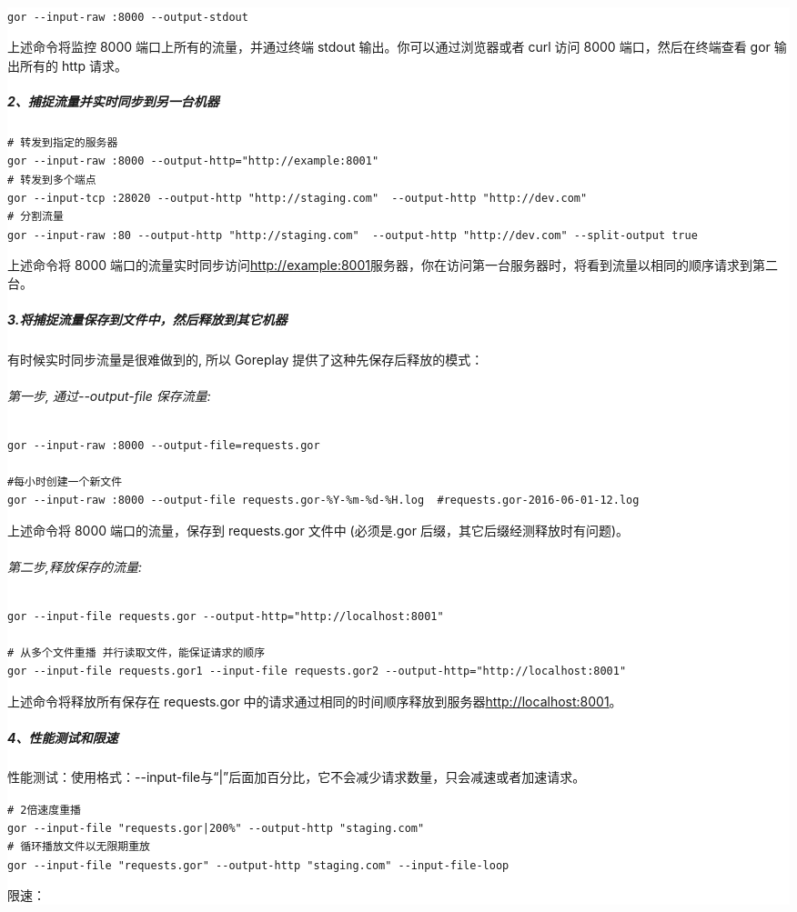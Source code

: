 ```
gor --input-raw :8000 --output-stdout
```

上述命令将监控 8000 端口上所有的流量，并通过终端 stdout 输出。你可以通过浏览器或者 curl 访问 8000 端口，然后在终端查看 gor 输出所有的 http 请求。

##### 2、捕捉流量并实时同步到另一台机器

```
# 转发到指定的服务器
gor --input-raw :8000 --output-http="http://example:8001"
# 转发到多个端点
gor --input-tcp :28020 --output-http "http://staging.com"  --output-http "http://dev.com"
# 分割流量
gor --input-raw :80 --output-http "http://staging.com"  --output-http "http://dev.com" --split-output true
```

上述命令将 8000 端口的流量实时同步访问[http://example:8001](http://example:8001/)服务器，你在访问第一台服务器时，将看到流量以相同的顺序请求到第二台。

##### 3.将捕捉流量保存到文件中，然后释放到其它机器 

有时候实时同步流量是很难做到的, 所以 Goreplay 提供了这种先保存后释放的模式： 

###### 第一步, 通过--output-file 保存流量:

```
gor --input-raw :8000 --output-file=requests.gor

#每小时创建一个新文件
gor --input-raw :8000 --output-file requests.gor-%Y-%m-%d-%H.log  #requests.gor-2016-06-01-12.log

```

上述命令将 8000 端口的流量，保存到 requests.gor 文件中 (必须是.gor 后缀，其它后缀经测释放时有问题)。

###### 第二步,释放保存的流量:

```
gor --input-file requests.gor --output-http="http://localhost:8001"

# 从多个文件重播 并行读取文件，能保证请求的顺序
gor --input-file requests.gor1 --input-file requests.gor2 --output-http="http://localhost:8001"
```

上述命令将释放所有保存在 requests.gor 中的请求通过相同的时间顺序释放到服务器[http://localhost:8001](http://localhost:8001/)。

##### 4、性能测试和限速

性能测试：使用格式：--input-file与“|”后面加百分比，它不会减少请求数量，只会减速或者加速请求。

```
# 2倍速度重播
gor --input-file "requests.gor|200%" --output-http "staging.com"
# 循环播放文件以无限期重放
gor --input-file "requests.gor" --output-http "staging.com" --input-file-loop
```

限速：

